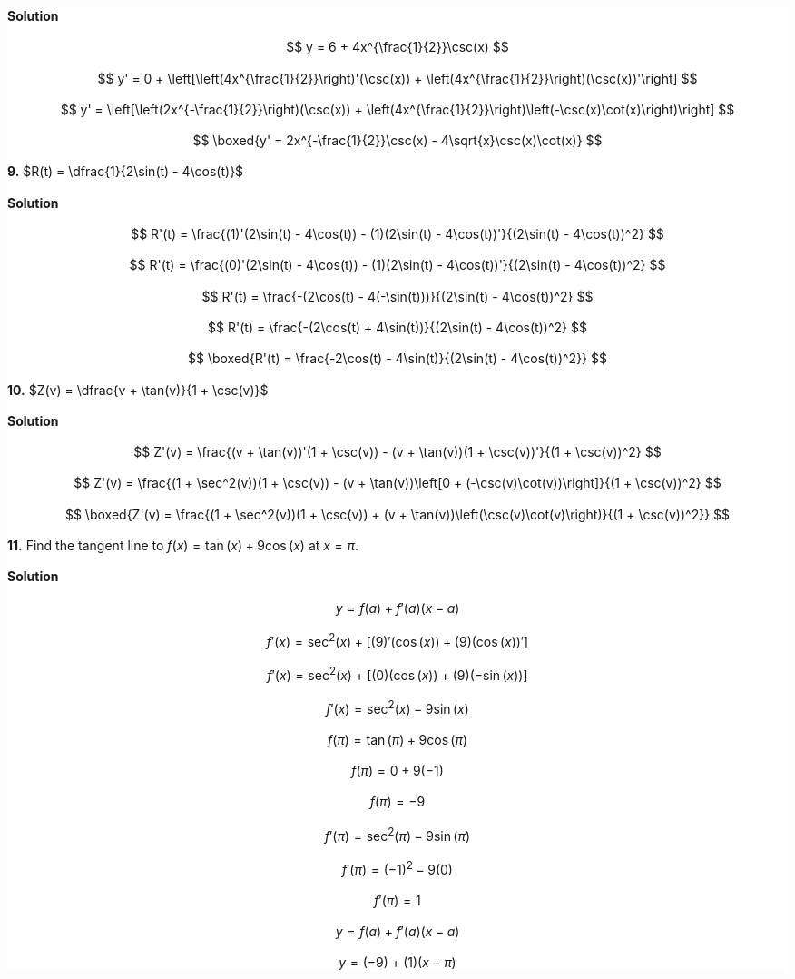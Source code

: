 **Solution**

$$ y = 6 + 4x^{\frac{1}{2}}\csc(x) $$

$$ y' = 0 + \left[\left(4x^{\frac{1}{2}}\right)'(\csc(x)) + \left(4x^{\frac{1}{2}}\right)(\csc(x))'\right] $$

$$ y' = \left[\left(2x^{-\frac{1}{2}}\right)(\csc(x)) + \left(4x^{\frac{1}{2}}\right)\left(-\csc(x)\cot(x)\right)\right] $$

$$ \boxed{y' = 2x^{-\frac{1}{2}}\csc(x) - 4\sqrt{x}\csc(x)\cot(x)} $$

**9.** $R(t) = \dfrac{1}{2\sin(t) - 4\cos(t)}$

**Solution**

$$ R'(t) = \frac{(1)'(2\sin(t) - 4\cos(t)) - (1)(2\sin(t) - 4\cos(t))'}{(2\sin(t) - 4\cos(t))^2} $$

$$ R'(t) = \frac{(0)'(2\sin(t) - 4\cos(t)) - (1)(2\sin(t) - 4\cos(t))'}{(2\sin(t) - 4\cos(t))^2} $$

$$ R'(t) = \frac{-(2\cos(t) - 4(-\sin(t)))}{(2\sin(t) - 4\cos(t))^2} $$

$$ R'(t) = \frac{-(2\cos(t) + 4\sin(t))}{(2\sin(t) - 4\cos(t))^2} $$

$$ \boxed{R'(t) = \frac{-2\cos(t) - 4\sin(t)}{(2\sin(t) - 4\cos(t))^2}} $$

**10.** $Z(v) = \dfrac{v + \tan(v)}{1 + \csc(v)}$

**Solution**

$$ Z'(v) = \frac{(v + \tan(v))'(1 + \csc(v)) - (v + \tan(v))(1 + \csc(v))'}{(1 + \csc(v))^2} $$

$$ Z'(v) = \frac{(1 + \sec^2(v))(1 + \csc(v)) - (v + \tan(v))\left[0 + (-\csc(v)\cot(v))\right]}{(1 + \csc(v))^2} $$

$$ \boxed{Z'(v) = \frac{(1 + \sec^2(v))(1 + \csc(v)) + (v + \tan(v))\left(\csc(v)\cot(v)\right)}{(1 + \csc(v))^2}} $$

**11.** Find the tangent line to $f(x) = \tan(x) + 9\cos(x)$ at $x = \pi$.

**Solution**

$$ y = f(a) + f'(a)(x - a) $$

$$ f'(x) = \sec^2(x) + \left[(9)'(\cos(x)) + (9)(\cos(x))'\right] $$

$$ f'(x) = \sec^2(x) + \left[(0)(\cos(x)) + (9)(-\sin(x))\right] $$

$$ f'(x) = \sec^2(x) - 9\sin(x) $$

$$ f(\pi) = \tan(\pi) + 9\cos(\pi) $$

$$ f(\pi) = 0 + 9(-1) $$

$$ f(\pi) = -9 $$

$$ f'(\pi) = \sec^2(\pi) - 9\sin(\pi) $$

$$ f'(\pi) = (-1)^2 - 9(0) $$

$$ f'(\pi) = 1 $$

$$ y = f(a) + f'(a)(x - a) $$

$$ y = (-9) + (1)(x - \pi) $$
